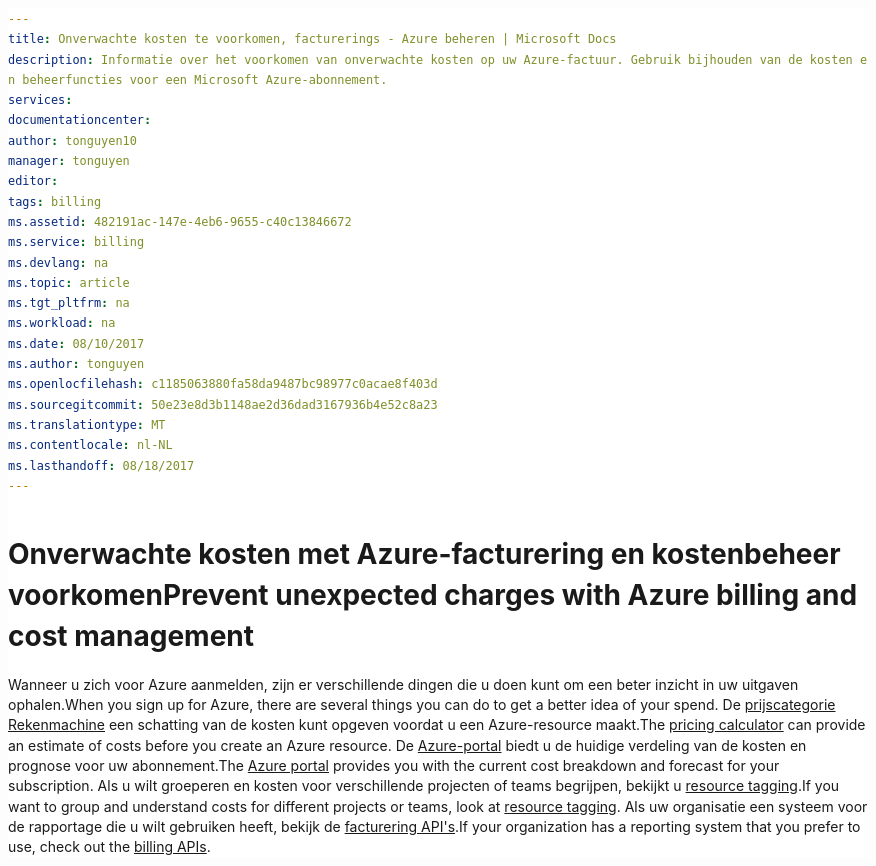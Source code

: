 ```yaml
---
title: Onverwachte kosten te voorkomen, facturerings - Azure beheren | Microsoft Docs
description: Informatie over het voorkomen van onverwachte kosten op uw Azure-factuur. Gebruik bijhouden van de kosten en beheerfuncties voor een Microsoft Azure-abonnement.
services: 
documentationcenter: 
author: tonguyen10
manager: tonguyen
editor: 
tags: billing
ms.assetid: 482191ac-147e-4eb6-9655-c40c13846672
ms.service: billing
ms.devlang: na
ms.topic: article
ms.tgt_pltfrm: na
ms.workload: na
ms.date: 08/10/2017
ms.author: tonguyen
ms.openlocfilehash: c1185063880fa58da9487bc98977c0acae8f403d
ms.sourcegitcommit: 50e23e8d3b1148ae2d36dad3167936b4e52c8a23
ms.translationtype: MT
ms.contentlocale: nl-NL
ms.lasthandoff: 08/18/2017
---
```

# <a name="prevent-unexpected-charges-with-azure-billing-and-cost-management"></a><span data-ttu-id="ed7a3-104">Onverwachte kosten met Azure-facturering en kostenbeheer voorkomen</span><span class="sxs-lookup"><span data-stu-id="ed7a3-104">Prevent unexpected charges with Azure billing and cost management</span></span>

<span data-ttu-id="ed7a3-105">Wanneer u zich voor Azure aanmelden, zijn er verschillende dingen die u doen kunt om een beter inzicht in uw uitgaven ophalen.</span><span class="sxs-lookup"><span data-stu-id="ed7a3-105">When you sign up for Azure, there are several things you can do to get a better idea of your spend.</span></span> <span data-ttu-id="ed7a3-106">De [prijscategorie Rekenmachine](https://azure.microsoft.com/pricing/calculator/) een schatting van de kosten kunt opgeven voordat u een Azure-resource maakt.</span><span class="sxs-lookup"><span data-stu-id="ed7a3-106">The [pricing calculator](https://azure.microsoft.com/pricing/calculator/) can provide an estimate of costs before you create an Azure resource.</span></span> <span data-ttu-id="ed7a3-107">De [Azure-portal](https://portal.azure.com/#blade/Microsoft_Azure_Billing/SubscriptionsBlade) biedt u de huidige verdeling van de kosten en prognose voor uw abonnement.</span><span class="sxs-lookup"><span data-stu-id="ed7a3-107">The [Azure portal](https://portal.azure.com/#blade/Microsoft_Azure_Billing/SubscriptionsBlade) provides you with the current cost breakdown and forecast for your subscription.</span></span> <span data-ttu-id="ed7a3-108">Als u wilt groeperen en kosten voor verschillende projecten of teams begrijpen, bekijkt u [resource tagging](../azure-resource-manager/resource-group-using-tags.md).</span><span class="sxs-lookup"><span data-stu-id="ed7a3-108">If you want to group and understand costs for different projects or teams, look at [resource tagging](../azure-resource-manager/resource-group-using-tags.md).</span></span> <span data-ttu-id="ed7a3-109">Als uw organisatie een systeem voor de rapportage die u wilt gebruiken heeft, bekijk de [facturering API's](billing-usage-rate-card-overview.md).</span><span class="sxs-lookup"><span data-stu-id="ed7a3-109">If your organization has a reporting system that you prefer to use, check out the [billing APIs](billing-usage-rate-card-overview.md).</span></span> 
